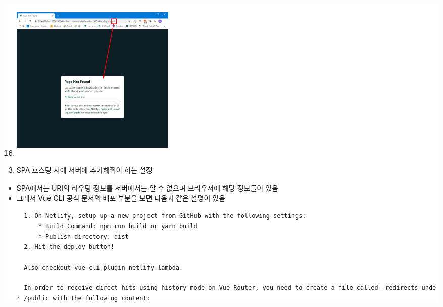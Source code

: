    16) <img src="https://github.com/plumwoni/VUE-ADVANCED/blob/main/readMe%EC%9A%A9_%EC%B0%B8%EC%A1%B0%ED%8C%8C%EC%9D%BC/netlify_16.png" width=300 height=300>

 3. SPA 호스팅 시에 서버에 추가해줘야 하는 설정
   - SPA에서는 URI의 라우팅 정보를 서버에서는 알 수 없으며 브라우저에 해당 정보들이 있음
   - 그래서 Vue CLI 공식 문서의 배포 부분을 보면 다음과 같은 설명이 있음
     ```
       1. On Netlify, setup up a new project from GitHub with the following settings:
           * Build Command: npm run build or yarn build
           * Publish directory: dist
       2. Hit the deploy button!

       Also checkout vue-cli-plugin-netlify-lambda.

       In order to receive direct hits using history mode on Vue Router, you need to create a file called _redirects under /public with the following content:
